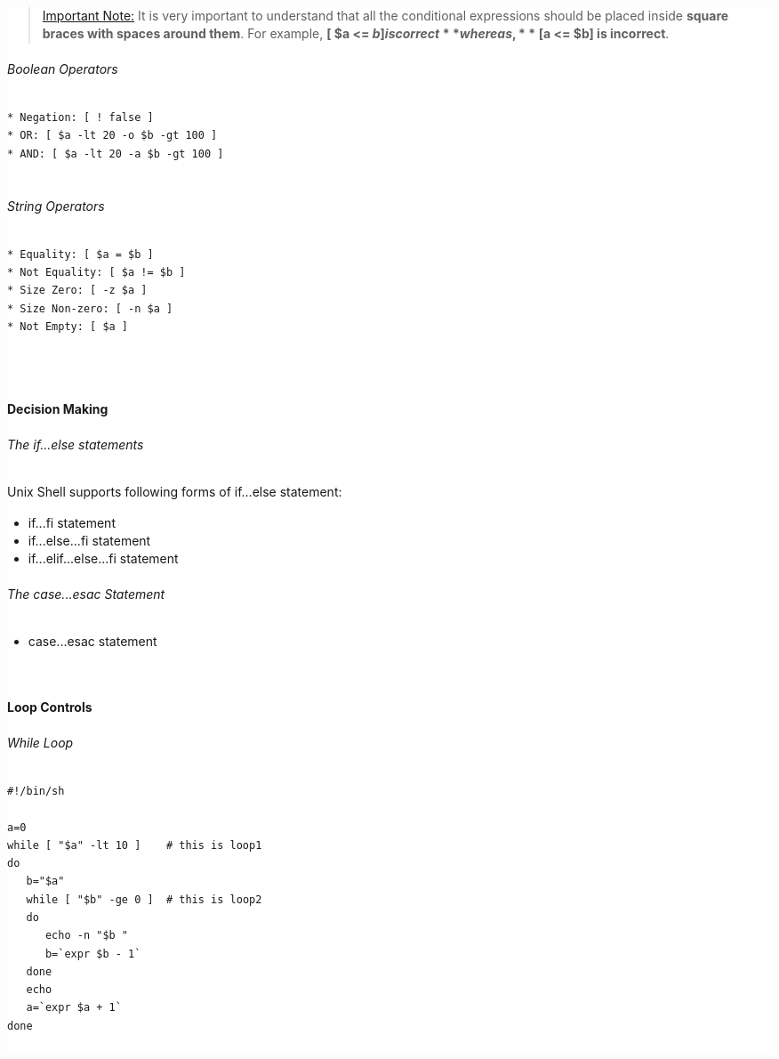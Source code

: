 > [Important Note:]() It is very important to understand that all the conditional expressions should be placed inside **square braces with spaces around them**. For example, **[ $a <= $b ] is correct** whereas, **[$a <= $b] is incorrect**.

###### Boolean Operators

```
* Negation: [ ! false ]
* OR: [ $a -lt 20 -o $b -gt 100 ]
* AND: [ $a -lt 20 -a $b -gt 100 ]


```

###### String Operators

```
* Equality:	[ $a = $b ]
* Not Equality: [ $a != $b ]
* Size Zero: [ -z $a ]
* Size Non-zero: [ -n $a ]
* Not Empty: [ $a ]


```

<br>

#### Decision Making

###### The if...else statements

Unix Shell supports following forms of if…else statement:

* if...fi statement
* if...else...fi statement
* if...elif...else...fi statement

###### The case...esac Statement

* case...esac statement

<br>

#### Loop Controls

###### While Loop

```shell
#!/bin/sh

a=0
while [ "$a" -lt 10 ]    # this is loop1
do
   b="$a"
   while [ "$b" -ge 0 ]  # this is loop2
   do
      echo -n "$b "
      b=`expr $b - 1`
   done
   echo
   a=`expr $a + 1`
done


```
